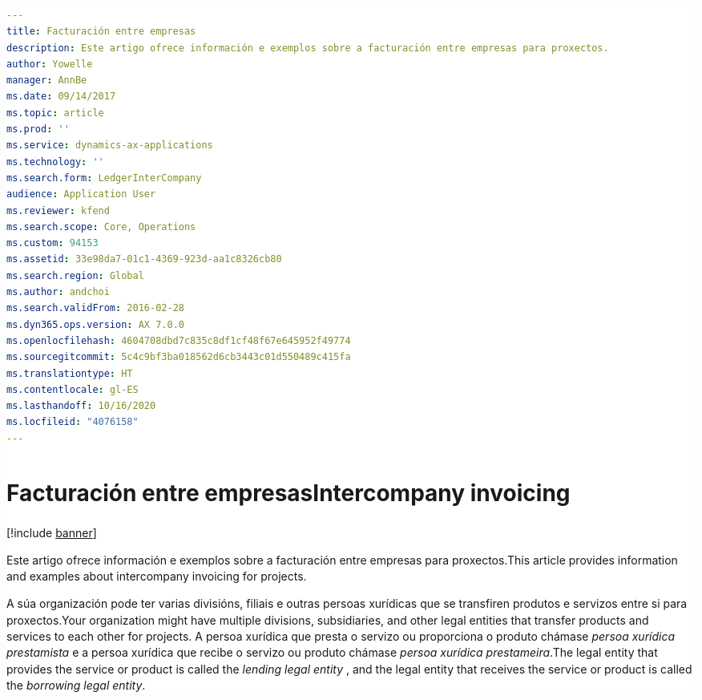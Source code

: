 ```yaml
---
title: Facturación entre empresas
description: Este artigo ofrece información e exemplos sobre a facturación entre empresas para proxectos.
author: Yowelle
manager: AnnBe
ms.date: 09/14/2017
ms.topic: article
ms.prod: ''
ms.service: dynamics-ax-applications
ms.technology: ''
ms.search.form: LedgerInterCompany
audience: Application User
ms.reviewer: kfend
ms.search.scope: Core, Operations
ms.custom: 94153
ms.assetid: 33e98da7-01c1-4369-923d-aa1c8326cb80
ms.search.region: Global
ms.author: andchoi
ms.search.validFrom: 2016-02-28
ms.dyn365.ops.version: AX 7.0.0
ms.openlocfilehash: 4604708dbd7c835c8df1cf48f67e645952f49774
ms.sourcegitcommit: 5c4c9bf3ba018562d6cb3443c01d550489c415fa
ms.translationtype: HT
ms.contentlocale: gl-ES
ms.lasthandoff: 10/16/2020
ms.locfileid: "4076158"
---
```

# <a name="intercompany-invoicing"></a><span data-ttu-id="e80d7-103">Facturación entre empresas</span><span class="sxs-lookup"><span data-stu-id="e80d7-103">Intercompany invoicing</span></span>

[!include [banner](../includes/banner.md)]

<span data-ttu-id="e80d7-104">Este artigo ofrece información e exemplos sobre a facturación entre empresas para proxectos.</span><span class="sxs-lookup"><span data-stu-id="e80d7-104">This article provides information and examples about intercompany invoicing for projects.</span></span>

<span data-ttu-id="e80d7-105">A súa organización pode ter varias divisións, filiais e outras persoas xurídicas que se transfiren produtos e servizos entre si para proxectos.</span><span class="sxs-lookup"><span data-stu-id="e80d7-105">Your organization might have multiple divisions, subsidiaries, and other legal entities that transfer products and services to each other for projects.</span></span> <span data-ttu-id="e80d7-106">A persoa xurídica que presta o servizo ou proporciona o produto chámase *persoa xurídica prestamista* e a persoa xurídica que recibe o servizo ou produto chámase *persoa xurídica prestameira*.</span><span class="sxs-lookup"><span data-stu-id="e80d7-106">The legal entity that provides the service or product is called the *lending legal entity* , and the legal entity that receives the service or product is called the *borrowing legal entity*.</span></span> 
